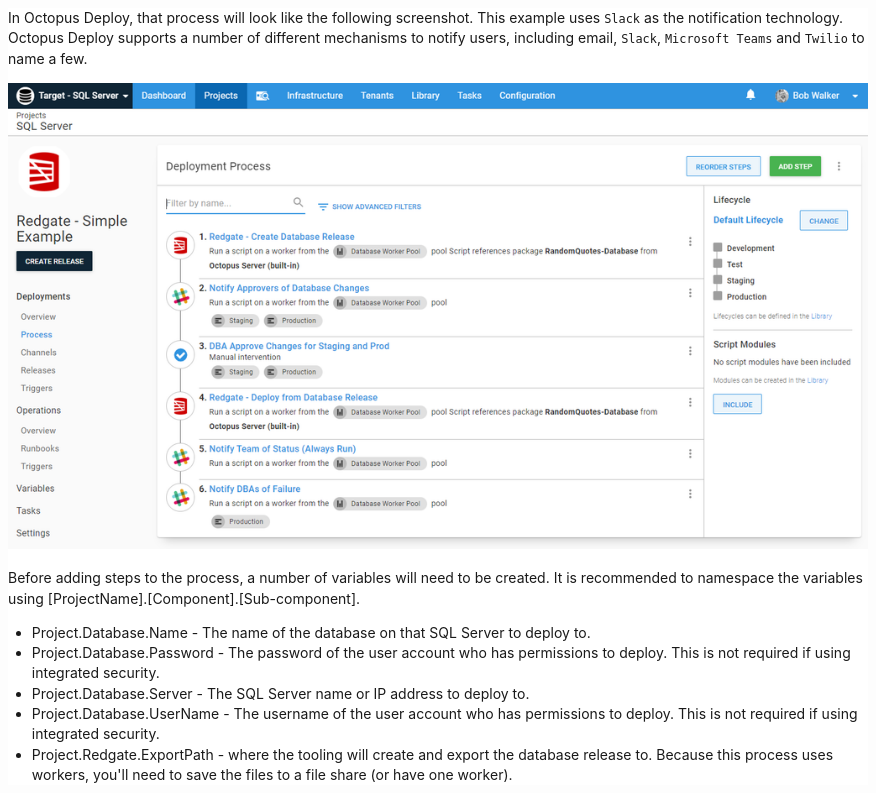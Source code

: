 In Octopus Deploy, that process will look like the following screenshot.  This example uses `Slack` as the notification technology.  Octopus Deploy supports a number of different mechanisms to notify users, including email, `Slack`, `Microsoft Teams` and `Twilio` to name a few.

![](images/redgate-octopus-deploy-deployment-process-overview.png)

Before adding steps to the process, a number of variables will need to be created.  It is recommended to namespace the variables using [ProjectName].[Component].[Sub-component].

- Project.Database.Name - The name of the database on that SQL Server to deploy to.
- Project.Database.Password - The password of the user account who has permissions to deploy.  This is not required if using integrated security.
- Project.Database.Server - The SQL Server name or IP address to deploy to.
- Project.Database.UserName - The username of the user account who has permissions to deploy.  This is not required if using integrated security.
- Project.Redgate.ExportPath - where the tooling will create and export the database release to.  Because this process uses workers, you'll need to save the files to a file share (or have one worker).
